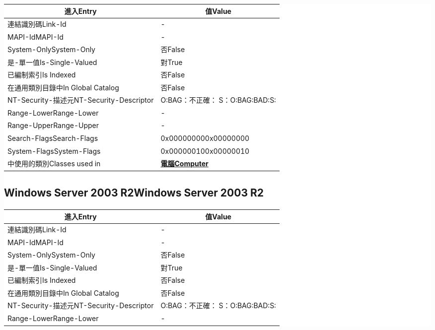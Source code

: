

| <span data-ttu-id="db155-155">進入</span><span class="sxs-lookup"><span data-stu-id="db155-155">Entry</span></span> | <span data-ttu-id="db155-156">值</span><span class="sxs-lookup"><span data-stu-id="db155-156">Value</span></span> |
|------------------------|-------------------------------------------|
| <span data-ttu-id="db155-157">連結識別碼</span><span class="sxs-lookup"><span data-stu-id="db155-157">Link-Id</span></span>                | \-                                        |
| <span data-ttu-id="db155-158">MAPI-Id</span><span class="sxs-lookup"><span data-stu-id="db155-158">MAPI-Id</span></span>                | \-                                        |
| <span data-ttu-id="db155-159">System-Only</span><span class="sxs-lookup"><span data-stu-id="db155-159">System-Only</span></span>            | <span data-ttu-id="db155-160">否</span><span class="sxs-lookup"><span data-stu-id="db155-160">False</span></span>                                     |
| <span data-ttu-id="db155-161">是-單一值</span><span class="sxs-lookup"><span data-stu-id="db155-161">Is-Single-Valued</span></span>       | <span data-ttu-id="db155-162">對</span><span class="sxs-lookup"><span data-stu-id="db155-162">True</span></span>                                      |
| <span data-ttu-id="db155-163">已編制索引</span><span class="sxs-lookup"><span data-stu-id="db155-163">Is Indexed</span></span>             | <span data-ttu-id="db155-164">否</span><span class="sxs-lookup"><span data-stu-id="db155-164">False</span></span>                                     |
| <span data-ttu-id="db155-165">在通用類別目錄中</span><span class="sxs-lookup"><span data-stu-id="db155-165">In Global Catalog</span></span>      | <span data-ttu-id="db155-166">否</span><span class="sxs-lookup"><span data-stu-id="db155-166">False</span></span>                                     |
| <span data-ttu-id="db155-167">NT-Security-描述元</span><span class="sxs-lookup"><span data-stu-id="db155-167">NT-Security-Descriptor</span></span> | <span data-ttu-id="db155-168">O:BAG：不正確： S：</span><span class="sxs-lookup"><span data-stu-id="db155-168">O:BAG:BAD:S:</span></span>                              |
| <span data-ttu-id="db155-169">Range-Lower</span><span class="sxs-lookup"><span data-stu-id="db155-169">Range-Lower</span></span>            | \-                                        |
| <span data-ttu-id="db155-170">Range-Upper</span><span class="sxs-lookup"><span data-stu-id="db155-170">Range-Upper</span></span>            | \-                                        |
| <span data-ttu-id="db155-171">Search-Flags</span><span class="sxs-lookup"><span data-stu-id="db155-171">Search-Flags</span></span>           | <span data-ttu-id="db155-172">0x00000000</span><span class="sxs-lookup"><span data-stu-id="db155-172">0x00000000</span></span>                                |
| <span data-ttu-id="db155-173">System-Flags</span><span class="sxs-lookup"><span data-stu-id="db155-173">System-Flags</span></span>           | <span data-ttu-id="db155-174">0x00000010</span><span class="sxs-lookup"><span data-stu-id="db155-174">0x00000010</span></span>                                |
| <span data-ttu-id="db155-175">中使用的類別</span><span class="sxs-lookup"><span data-stu-id="db155-175">Classes used in</span></span>        | [<span data-ttu-id="db155-176">**電腦**</span><span class="sxs-lookup"><span data-stu-id="db155-176">**Computer**</span></span>](c-computer.md)<br/> |



## <a name="windows-server-2003-r2"></a><span data-ttu-id="db155-177">Windows Server 2003 R2</span><span class="sxs-lookup"><span data-stu-id="db155-177">Windows Server 2003 R2</span></span>



| <span data-ttu-id="db155-178">進入</span><span class="sxs-lookup"><span data-stu-id="db155-178">Entry</span></span> | <span data-ttu-id="db155-179">值</span><span class="sxs-lookup"><span data-stu-id="db155-179">Value</span></span> |
|------------------------|-------------------------------------------|
| <span data-ttu-id="db155-180">連結識別碼</span><span class="sxs-lookup"><span data-stu-id="db155-180">Link-Id</span></span>                | \-                                        |
| <span data-ttu-id="db155-181">MAPI-Id</span><span class="sxs-lookup"><span data-stu-id="db155-181">MAPI-Id</span></span>                | \-                                        |
| <span data-ttu-id="db155-182">System-Only</span><span class="sxs-lookup"><span data-stu-id="db155-182">System-Only</span></span>            | <span data-ttu-id="db155-183">否</span><span class="sxs-lookup"><span data-stu-id="db155-183">False</span></span>                                     |
| <span data-ttu-id="db155-184">是-單一值</span><span class="sxs-lookup"><span data-stu-id="db155-184">Is-Single-Valued</span></span>       | <span data-ttu-id="db155-185">對</span><span class="sxs-lookup"><span data-stu-id="db155-185">True</span></span>                                      |
| <span data-ttu-id="db155-186">已編制索引</span><span class="sxs-lookup"><span data-stu-id="db155-186">Is Indexed</span></span>             | <span data-ttu-id="db155-187">否</span><span class="sxs-lookup"><span data-stu-id="db155-187">False</span></span>                                     |
| <span data-ttu-id="db155-188">在通用類別目錄中</span><span class="sxs-lookup"><span data-stu-id="db155-188">In Global Catalog</span></span>      | <span data-ttu-id="db155-189">否</span><span class="sxs-lookup"><span data-stu-id="db155-189">False</span></span>                                     |
| <span data-ttu-id="db155-190">NT-Security-描述元</span><span class="sxs-lookup"><span data-stu-id="db155-190">NT-Security-Descriptor</span></span> | <span data-ttu-id="db155-191">O:BAG：不正確： S：</span><span class="sxs-lookup"><span data-stu-id="db155-191">O:BAG:BAD:S:</span></span>                              |
| <span data-ttu-id="db155-192">Range-Lower</span><span class="sxs-lookup"><span data-stu-id="db155-192">Range-Lower</span></span>            | \-                                        |